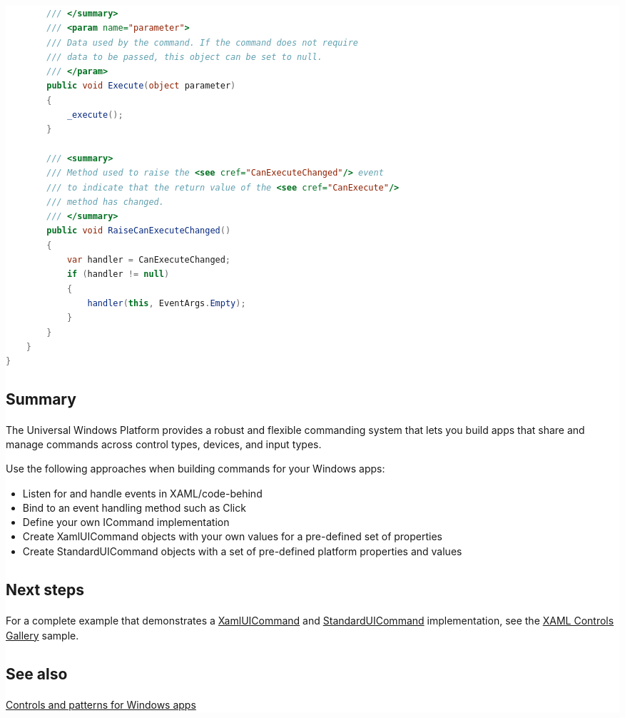 ```csharp
        /// </summary>
        /// <param name="parameter">
        /// Data used by the command. If the command does not require 
        /// data to be passed, this object can be set to null.
        /// </param>
        public void Execute(object parameter)
        {
            _execute();
        }

        /// <summary>
        /// Method used to raise the <see cref="CanExecuteChanged"/> event
        /// to indicate that the return value of the <see cref="CanExecute"/>
        /// method has changed.
        /// </summary>
        public void RaiseCanExecuteChanged()
        {
            var handler = CanExecuteChanged;
            if (handler != null)
            {
                handler(this, EventArgs.Empty);
            }
        }
    }
}
```

## Summary

The Universal Windows Platform provides a robust and flexible commanding system that lets you build apps that share and manage commands across control types, devices, and input types.

Use the following approaches when building commands for your Windows apps:

- Listen for and handle events in XAML/code-behind
- Bind to an event handling method such as Click
- Define your own ICommand implementation
- Create XamlUICommand objects with your own values for a pre-defined set of properties
- Create StandardUICommand objects with a set of pre-defined platform properties and values

## Next steps

For a complete example that demonstrates a [XamlUICommand](/uwp/api/windows.ui.xaml.input.xamluicommand) and [StandardUICommand](/uwp/api/windows.ui.xaml.input.standarduicommand) implementation, see the [XAML Controls Gallery](https://github.com/Microsoft/Windows-universal-samples/tree/master/Samples/XamlUIBasics) sample.

## See also

[Controls and patterns for Windows apps](index.md)
